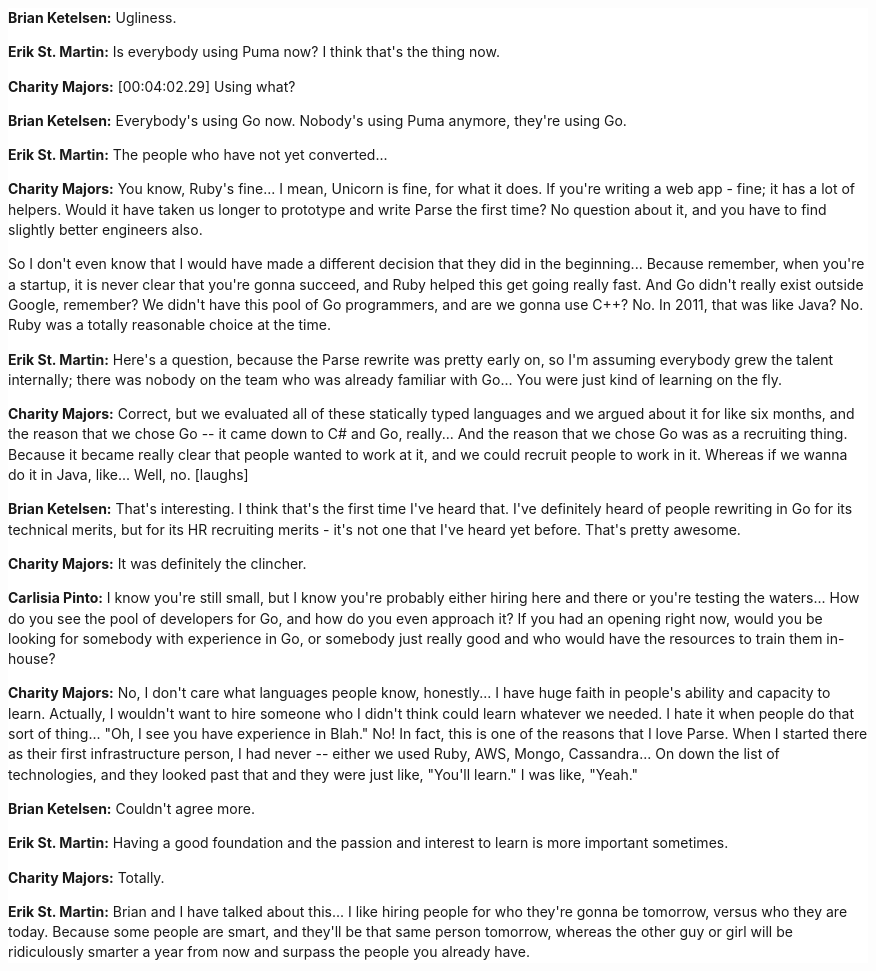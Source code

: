 **Brian Ketelsen:** Ugliness.

**Erik St. Martin:** Is everybody using Puma now? I think that's the thing now.

**Charity Majors:** \[00:04:02.29\] Using what?

**Brian Ketelsen:** Everybody's using Go now. Nobody's using Puma anymore, they're using Go.

**Erik St. Martin:** The people who have not yet converted...

**Charity Majors:** You know, Ruby's fine... I mean, Unicorn is fine, for what it does. If you're writing a web app - fine; it has a lot of helpers. Would it have taken us longer to prototype and write Parse the first time? No question about it, and you have to find slightly better engineers also.

So I don't even know that I would have made a different decision that they did in the beginning... Because remember, when you're a startup, it is never clear that you're gonna succeed, and Ruby helped this get going really fast. And Go didn't really exist outside Google, remember? We didn't have this pool of Go programmers, and are we gonna use C++? No. In 2011, that was like Java? No. Ruby was a totally reasonable choice at the time.

**Erik St. Martin:** Here's a question, because the Parse rewrite was pretty early on, so I'm assuming everybody grew the talent internally; there was nobody on the team who was already familiar with Go... You were just kind of learning on the fly.

**Charity Majors:** Correct, but we evaluated all of these statically typed languages and we argued about it for like six months, and the reason that we chose Go -- it came down to C\# and Go, really... And the reason that we chose Go was as a recruiting thing. Because it became really clear that people wanted to work at it, and we could recruit people to work in it. Whereas if we wanna do it in Java, like... Well, no. \[laughs\]

**Brian Ketelsen:** That's interesting. I think that's the first time I've heard that. I've definitely heard of people rewriting in Go for its technical merits, but for its HR recruiting merits - it's not one that I've heard yet before. That's pretty awesome.

**Charity Majors:** It was definitely the clincher.

**Carlisia Pinto:** I know you're still small, but I know you're probably either hiring here and there or you're testing the waters... How do you see the pool of developers for Go, and how do you even approach it? If you had an opening right now, would you be looking for somebody with experience in Go, or somebody just really good and who would have the resources to train them in-house?

**Charity Majors:** No, I don't care what languages people know, honestly... I have huge faith in people's ability and capacity to learn. Actually, I wouldn't want to hire someone who I didn't think could learn whatever we needed. I hate it when people do that sort of thing... "Oh, I see you have experience in Blah." No! In fact, this is one of the reasons that I love Parse. When I started there as their first infrastructure person, I had never -- either we used Ruby, AWS, Mongo, Cassandra... On down the list of technologies, and they looked past that and they were just like, "You'll learn." I was like, "Yeah."

**Brian Ketelsen:** Couldn't agree more.

**Erik St. Martin:** Having a good foundation and the passion and interest to learn is more important sometimes.

**Charity Majors:** Totally.

**Erik St. Martin:** Brian and I have talked about this... I like hiring people for who they're gonna be tomorrow, versus who they are today. Because some people are smart, and they'll be that same person tomorrow, whereas the other guy or girl will be ridiculously smarter a year from now and surpass the people you already have.
